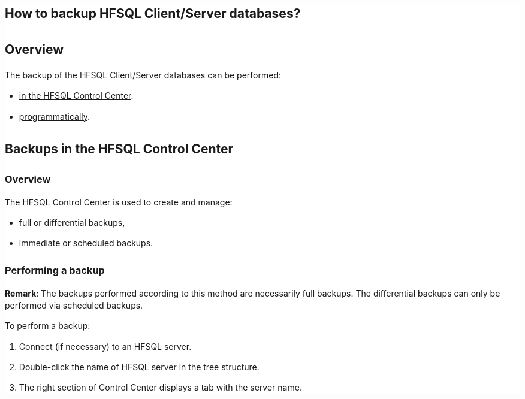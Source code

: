 

## How to backup HFSQL Client/Server databases?

			






<a name="NOTE1"></a>
<a name="NOTE1_1"></a>


## Overview
<a name="overview_ELTTEXTE000183"></a>
The backup of the HFSQL Client/Server databases can be performed:

- [in the HFSQL Control Center](#NOTE2).

- [programmatically](#NOTE3).






<a name="NOTE2"></a>
<a name="NOTE2_1"></a>


## Backups in the HFSQL Control Center
<a name="backups_the_hfsql_control_center_ELTTEXTE000213"></a>


### Overview
<a name="overview_ELTPARAGRAPHE000027"></a>

The HFSQL Control Center is used to create and manage: 

- full or differential backups, 

- immediate or scheduled backups. 



<a name="NOTE2_2"></a>


### Performing a backup
<a name="performing_backup_ELTPARAGRAPHE000242"></a>

**Remark**: The backups performed according to this method are necessarily full backups. The differential backups can only be performed via scheduled backups.

To perform a backup: 

1. Connect (if necessary) to an HFSQL server. 

2. Double-click the name of HFSQL server in the tree structure. 

3. The right section of Control Center displays a tab with the server name. 
